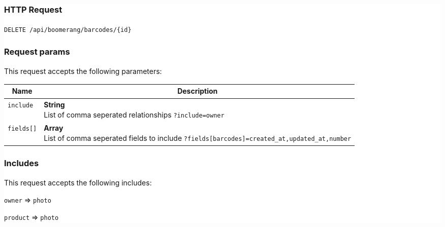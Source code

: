 ### HTTP Request

`DELETE /api/boomerang/barcodes/{id}`

### Request params

This request accepts the following parameters:

Name | Description
-- | --
`include` | **String** <br>List of comma seperated relationships `?include=owner`
`fields[]` | **Array** <br>List of comma seperated fields to include `?fields[barcodes]=created_at,updated_at,number`


### Includes

This request accepts the following includes:

`owner` => 
`photo`


`product` => 
`photo`









